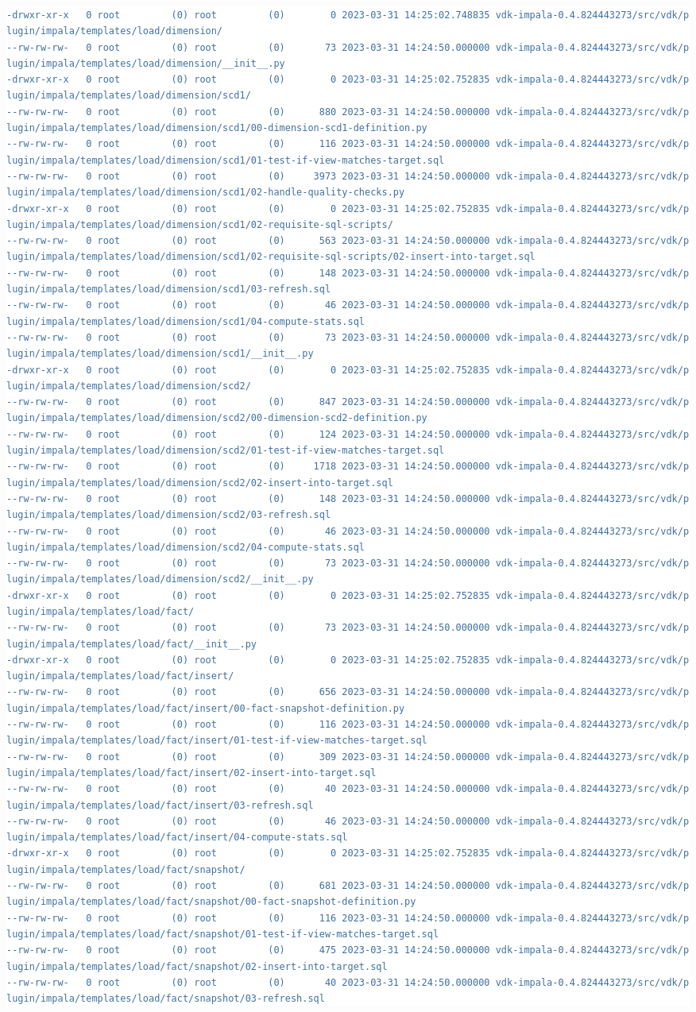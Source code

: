 ```diff
-drwxr-xr-x   0 root         (0) root         (0)        0 2023-03-31 14:25:02.748835 vdk-impala-0.4.824443273/src/vdk/plugin/impala/templates/load/dimension/
--rw-rw-rw-   0 root         (0) root         (0)       73 2023-03-31 14:24:50.000000 vdk-impala-0.4.824443273/src/vdk/plugin/impala/templates/load/dimension/__init__.py
-drwxr-xr-x   0 root         (0) root         (0)        0 2023-03-31 14:25:02.752835 vdk-impala-0.4.824443273/src/vdk/plugin/impala/templates/load/dimension/scd1/
--rw-rw-rw-   0 root         (0) root         (0)      880 2023-03-31 14:24:50.000000 vdk-impala-0.4.824443273/src/vdk/plugin/impala/templates/load/dimension/scd1/00-dimension-scd1-definition.py
--rw-rw-rw-   0 root         (0) root         (0)      116 2023-03-31 14:24:50.000000 vdk-impala-0.4.824443273/src/vdk/plugin/impala/templates/load/dimension/scd1/01-test-if-view-matches-target.sql
--rw-rw-rw-   0 root         (0) root         (0)     3973 2023-03-31 14:24:50.000000 vdk-impala-0.4.824443273/src/vdk/plugin/impala/templates/load/dimension/scd1/02-handle-quality-checks.py
-drwxr-xr-x   0 root         (0) root         (0)        0 2023-03-31 14:25:02.752835 vdk-impala-0.4.824443273/src/vdk/plugin/impala/templates/load/dimension/scd1/02-requisite-sql-scripts/
--rw-rw-rw-   0 root         (0) root         (0)      563 2023-03-31 14:24:50.000000 vdk-impala-0.4.824443273/src/vdk/plugin/impala/templates/load/dimension/scd1/02-requisite-sql-scripts/02-insert-into-target.sql
--rw-rw-rw-   0 root         (0) root         (0)      148 2023-03-31 14:24:50.000000 vdk-impala-0.4.824443273/src/vdk/plugin/impala/templates/load/dimension/scd1/03-refresh.sql
--rw-rw-rw-   0 root         (0) root         (0)       46 2023-03-31 14:24:50.000000 vdk-impala-0.4.824443273/src/vdk/plugin/impala/templates/load/dimension/scd1/04-compute-stats.sql
--rw-rw-rw-   0 root         (0) root         (0)       73 2023-03-31 14:24:50.000000 vdk-impala-0.4.824443273/src/vdk/plugin/impala/templates/load/dimension/scd1/__init__.py
-drwxr-xr-x   0 root         (0) root         (0)        0 2023-03-31 14:25:02.752835 vdk-impala-0.4.824443273/src/vdk/plugin/impala/templates/load/dimension/scd2/
--rw-rw-rw-   0 root         (0) root         (0)      847 2023-03-31 14:24:50.000000 vdk-impala-0.4.824443273/src/vdk/plugin/impala/templates/load/dimension/scd2/00-dimension-scd2-definition.py
--rw-rw-rw-   0 root         (0) root         (0)      124 2023-03-31 14:24:50.000000 vdk-impala-0.4.824443273/src/vdk/plugin/impala/templates/load/dimension/scd2/01-test-if-view-matches-target.sql
--rw-rw-rw-   0 root         (0) root         (0)     1718 2023-03-31 14:24:50.000000 vdk-impala-0.4.824443273/src/vdk/plugin/impala/templates/load/dimension/scd2/02-insert-into-target.sql
--rw-rw-rw-   0 root         (0) root         (0)      148 2023-03-31 14:24:50.000000 vdk-impala-0.4.824443273/src/vdk/plugin/impala/templates/load/dimension/scd2/03-refresh.sql
--rw-rw-rw-   0 root         (0) root         (0)       46 2023-03-31 14:24:50.000000 vdk-impala-0.4.824443273/src/vdk/plugin/impala/templates/load/dimension/scd2/04-compute-stats.sql
--rw-rw-rw-   0 root         (0) root         (0)       73 2023-03-31 14:24:50.000000 vdk-impala-0.4.824443273/src/vdk/plugin/impala/templates/load/dimension/scd2/__init__.py
-drwxr-xr-x   0 root         (0) root         (0)        0 2023-03-31 14:25:02.752835 vdk-impala-0.4.824443273/src/vdk/plugin/impala/templates/load/fact/
--rw-rw-rw-   0 root         (0) root         (0)       73 2023-03-31 14:24:50.000000 vdk-impala-0.4.824443273/src/vdk/plugin/impala/templates/load/fact/__init__.py
-drwxr-xr-x   0 root         (0) root         (0)        0 2023-03-31 14:25:02.752835 vdk-impala-0.4.824443273/src/vdk/plugin/impala/templates/load/fact/insert/
--rw-rw-rw-   0 root         (0) root         (0)      656 2023-03-31 14:24:50.000000 vdk-impala-0.4.824443273/src/vdk/plugin/impala/templates/load/fact/insert/00-fact-snapshot-definition.py
--rw-rw-rw-   0 root         (0) root         (0)      116 2023-03-31 14:24:50.000000 vdk-impala-0.4.824443273/src/vdk/plugin/impala/templates/load/fact/insert/01-test-if-view-matches-target.sql
--rw-rw-rw-   0 root         (0) root         (0)      309 2023-03-31 14:24:50.000000 vdk-impala-0.4.824443273/src/vdk/plugin/impala/templates/load/fact/insert/02-insert-into-target.sql
--rw-rw-rw-   0 root         (0) root         (0)       40 2023-03-31 14:24:50.000000 vdk-impala-0.4.824443273/src/vdk/plugin/impala/templates/load/fact/insert/03-refresh.sql
--rw-rw-rw-   0 root         (0) root         (0)       46 2023-03-31 14:24:50.000000 vdk-impala-0.4.824443273/src/vdk/plugin/impala/templates/load/fact/insert/04-compute-stats.sql
-drwxr-xr-x   0 root         (0) root         (0)        0 2023-03-31 14:25:02.752835 vdk-impala-0.4.824443273/src/vdk/plugin/impala/templates/load/fact/snapshot/
--rw-rw-rw-   0 root         (0) root         (0)      681 2023-03-31 14:24:50.000000 vdk-impala-0.4.824443273/src/vdk/plugin/impala/templates/load/fact/snapshot/00-fact-snapshot-definition.py
--rw-rw-rw-   0 root         (0) root         (0)      116 2023-03-31 14:24:50.000000 vdk-impala-0.4.824443273/src/vdk/plugin/impala/templates/load/fact/snapshot/01-test-if-view-matches-target.sql
--rw-rw-rw-   0 root         (0) root         (0)      475 2023-03-31 14:24:50.000000 vdk-impala-0.4.824443273/src/vdk/plugin/impala/templates/load/fact/snapshot/02-insert-into-target.sql
--rw-rw-rw-   0 root         (0) root         (0)       40 2023-03-31 14:24:50.000000 vdk-impala-0.4.824443273/src/vdk/plugin/impala/templates/load/fact/snapshot/03-refresh.sql
```
